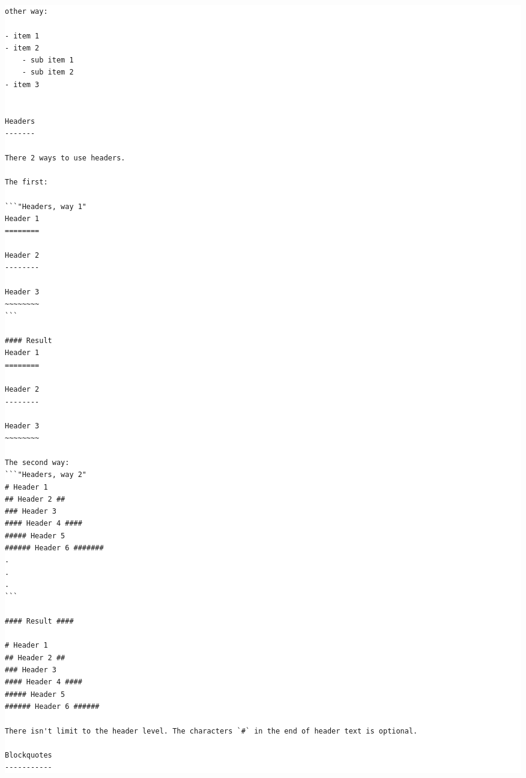 ~~~~~~~~~~~~~~~
other way:

- item 1
- item 2
	- sub item 1
	- sub item 2
- item 3


Headers
-------

There 2 ways to use headers.

The first:

```"Headers, way 1"
Header 1
========

Header 2
--------

Header 3
~~~~~~~~
```

#### Result
Header 1
========

Header 2
--------

Header 3
~~~~~~~~

The second way:
```"Headers, way 2"
# Header 1
## Header 2 ##
### Header 3
#### Header 4 ####
##### Header 5
###### Header 6 #######
.
.
.
```

#### Result ####

# Header 1
## Header 2 ##
### Header 3
#### Header 4 ####
##### Header 5
###### Header 6 ######

There isn't limit to the header level. The characters `#` in the end of header text is optional.

Blockquotes
-----------

~~~~~~~~~~~~~~~
